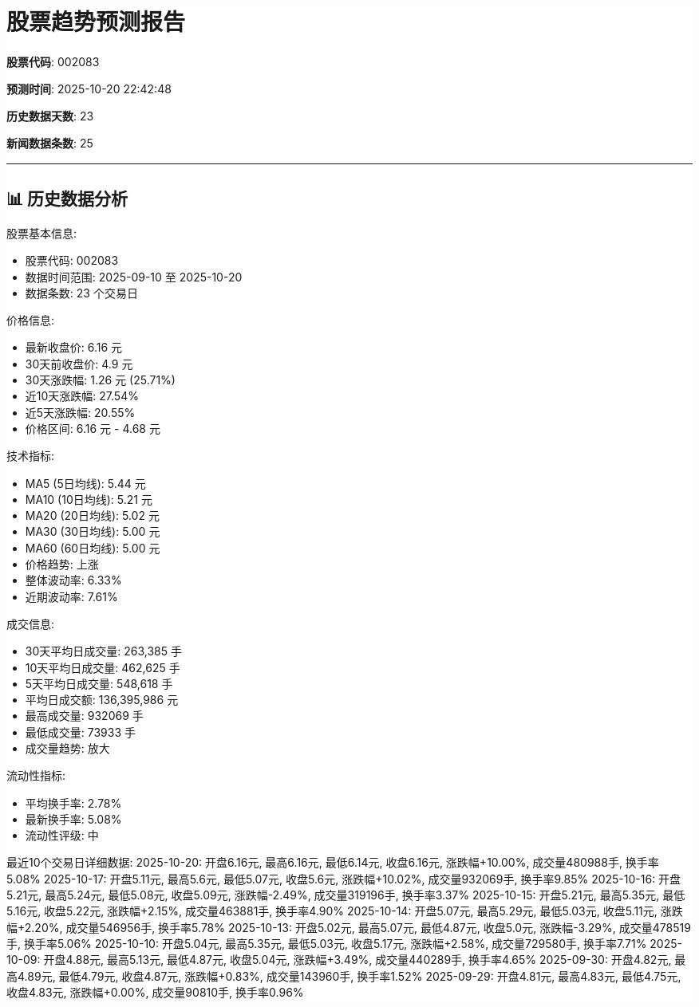 # 股票趋势预测报告

**股票代码**: 002083

**预测时间**: 2025-10-20 22:42:48

**历史数据天数**: 23

**新闻数据条数**: 25

---

## 📊 历史数据分析


股票基本信息:
- 股票代码: 002083
- 数据时间范围: 2025-09-10 至 2025-10-20
- 数据条数: 23 个交易日

价格信息:
- 最新收盘价: 6.16 元
- 30天前收盘价: 4.9 元
- 30天涨跌幅: 1.26 元 (25.71%)
- 近10天涨跌幅: 27.54%
- 近5天涨跌幅: 20.55%
- 价格区间: 6.16 元 - 4.68 元

技术指标:
- MA5 (5日均线): 5.44 元
- MA10 (10日均线): 5.21 元  
- MA20 (20日均线): 5.02 元
- MA30 (30日均线): 5.00 元
- MA60 (60日均线): 5.00 元
- 价格趋势: 上涨
- 整体波动率: 6.33%
- 近期波动率: 7.61%

成交信息:
- 30天平均日成交量: 263,385 手
- 10天平均日成交量: 462,625 手
- 5天平均日成交量: 548,618 手
- 平均日成交额: 136,395,986 元
- 最高成交量: 932069 手
- 最低成交量: 73933 手
- 成交量趋势: 放大

流动性指标:
- 平均换手率: 2.78%
- 最新换手率: 5.08%
- 流动性评级: 中



最近10个交易日详细数据:
2025-10-20: 开盘6.16元, 最高6.16元, 最低6.14元, 收盘6.16元, 涨跌幅+10.00%, 成交量480988手, 换手率5.08%
2025-10-17: 开盘5.11元, 最高5.6元, 最低5.07元, 收盘5.6元, 涨跌幅+10.02%, 成交量932069手, 换手率9.85%
2025-10-16: 开盘5.21元, 最高5.24元, 最低5.08元, 收盘5.09元, 涨跌幅-2.49%, 成交量319196手, 换手率3.37%
2025-10-15: 开盘5.21元, 最高5.35元, 最低5.16元, 收盘5.22元, 涨跌幅+2.15%, 成交量463881手, 换手率4.90%
2025-10-14: 开盘5.07元, 最高5.29元, 最低5.03元, 收盘5.11元, 涨跌幅+2.20%, 成交量546956手, 换手率5.78%
2025-10-13: 开盘5.02元, 最高5.07元, 最低4.87元, 收盘5.0元, 涨跌幅-3.29%, 成交量478519手, 换手率5.06%
2025-10-10: 开盘5.04元, 最高5.35元, 最低5.03元, 收盘5.17元, 涨跌幅+2.58%, 成交量729580手, 换手率7.71%
2025-10-09: 开盘4.88元, 最高5.13元, 最低4.87元, 收盘5.04元, 涨跌幅+3.49%, 成交量440289手, 换手率4.65%
2025-09-30: 开盘4.82元, 最高4.89元, 最低4.79元, 收盘4.87元, 涨跌幅+0.83%, 成交量143960手, 换手率1.52%
2025-09-29: 开盘4.81元, 最高4.83元, 最低4.75元, 收盘4.83元, 涨跌幅+0.00%, 成交量90810手, 换手率0.96%
